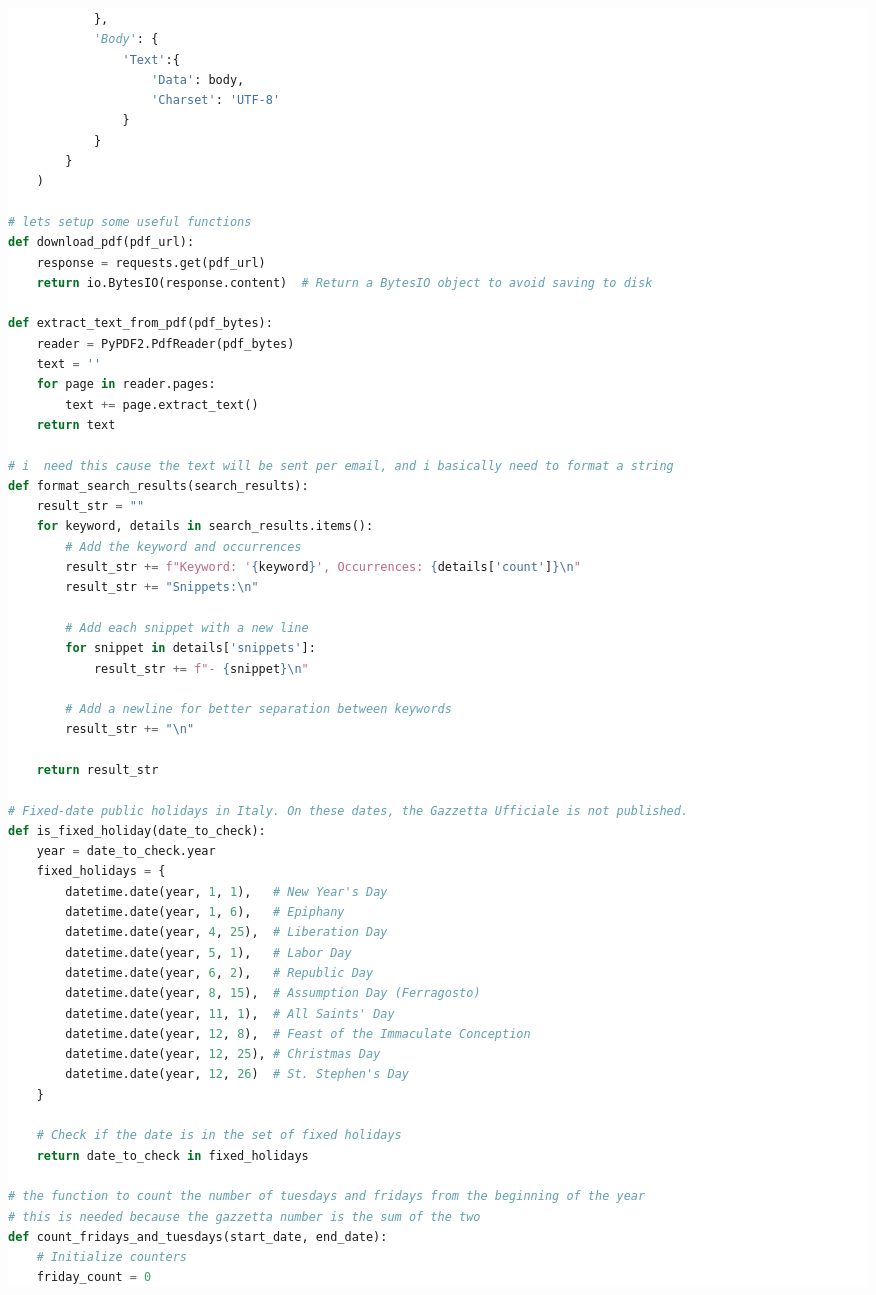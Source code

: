 ```python
		    },
		    'Body': {
			    'Text':{
				    'Data': body,
				    'Charset': 'UTF-8'
			    }
		    }
	    }
    )

# lets setup some useful functions
def download_pdf(pdf_url):
    response = requests.get(pdf_url)
    return io.BytesIO(response.content)  # Return a BytesIO object to avoid saving to disk

def extract_text_from_pdf(pdf_bytes):
    reader = PyPDF2.PdfReader(pdf_bytes)
    text = ''
    for page in reader.pages:
        text += page.extract_text()
    return text
    
# i  need this cause the text will be sent per email, and i basically need to format a string
def format_search_results(search_results):
    result_str = ""
    for keyword, details in search_results.items():
        # Add the keyword and occurrences
        result_str += f"Keyword: '{keyword}', Occurrences: {details['count']}\n"
        result_str += "Snippets:\n"
        
        # Add each snippet with a new line
        for snippet in details['snippets']:
            result_str += f"- {snippet}\n"
        
        # Add a newline for better separation between keywords
        result_str += "\n"
    
    return result_str

# Fixed-date public holidays in Italy. On these dates, the Gazzetta Ufficiale is not published.
def is_fixed_holiday(date_to_check):
    year = date_to_check.year
    fixed_holidays = {
        datetime.date(year, 1, 1),   # New Year's Day
        datetime.date(year, 1, 6),   # Epiphany
        datetime.date(year, 4, 25),  # Liberation Day
        datetime.date(year, 5, 1),   # Labor Day
        datetime.date(year, 6, 2),   # Republic Day
        datetime.date(year, 8, 15),  # Assumption Day (Ferragosto)
        datetime.date(year, 11, 1),  # All Saints' Day
        datetime.date(year, 12, 8),  # Feast of the Immaculate Conception
        datetime.date(year, 12, 25), # Christmas Day
        datetime.date(year, 12, 26)  # St. Stephen's Day
    }
    
    # Check if the date is in the set of fixed holidays
    return date_to_check in fixed_holidays

# the function to count the number of tuesdays and fridays from the beginning of the year
# this is needed because the gazzetta number is the sum of the two
def count_fridays_and_tuesdays(start_date, end_date):
    # Initialize counters
    friday_count = 0
```